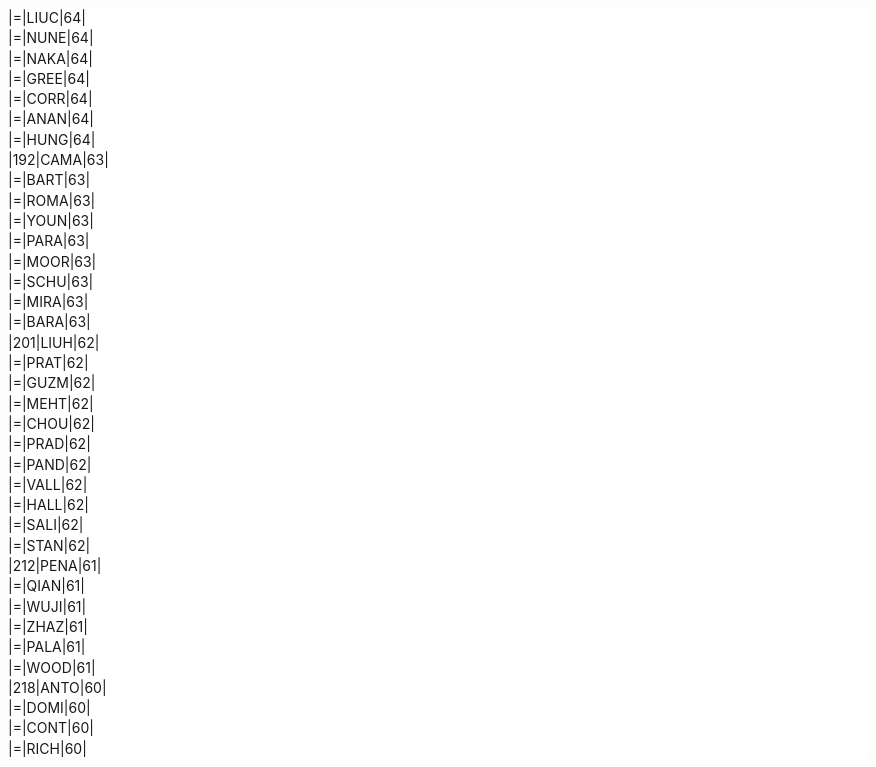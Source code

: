 |=|LIUC|64|  
|=|NUNE|64|  
|=|NAKA|64|  
|=|GREE|64|  
|=|CORR|64|  
|=|ANAN|64|  
|=|HUNG|64|  
|192|CAMA|63|  
|=|BART|63|  
|=|ROMA|63|  
|=|YOUN|63|  
|=|PARA|63|  
|=|MOOR|63|  
|=|SCHU|63|  
|=|MIRA|63|  
|=|BARA|63|  
|201|LIUH|62|  
|=|PRAT|62|  
|=|GUZM|62|  
|=|MEHT|62|  
|=|CHOU|62|  
|=|PRAD|62|  
|=|PAND|62|  
|=|VALL|62|  
|=|HALL|62|  
|=|SALI|62|  
|=|STAN|62|  
|212|PENA|61|  
|=|QIAN|61|  
|=|WUJI|61|  
|=|ZHAZ|61|  
|=|PALA|61|  
|=|WOOD|61|  
|218|ANTO|60|  
|=|DOMI|60|  
|=|CONT|60|  
|=|RICH|60|  